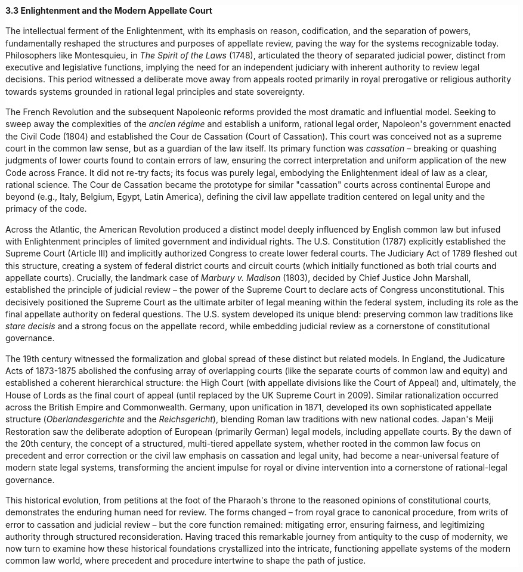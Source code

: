 **3.3 Enlightenment and the Modern Appellate Court**

The intellectual ferment of the Enlightenment, with its emphasis on reason, codification, and the separation of powers, fundamentally reshaped the structures and purposes of appellate review, paving the way for the systems recognizable today. Philosophers like Montesquieu, in *The Spirit of the Laws* (1748), articulated the theory of separated judicial power, distinct from executive and legislative functions, implying the need for an independent judiciary with inherent authority to review legal decisions. This period witnessed a deliberate move away from appeals rooted primarily in royal prerogative or religious authority towards systems grounded in rational legal principles and state sovereignty.

The French Revolution and the subsequent Napoleonic reforms provided the most dramatic and influential model. Seeking to sweep away the complexities of the *ancien régime* and establish a uniform, rational legal order, Napoleon's government enacted the Civil Code (1804) and established the Cour de Cassation (Court of Cassation). This court was conceived not as a supreme court in the common law sense, but as a guardian of the law itself. Its primary function was *cassation* – breaking or quashing judgments of lower courts found to contain errors of law, ensuring the correct interpretation and uniform application of the new Code across France. It did not re-try facts; its focus was purely legal, embodying the Enlightenment ideal of law as a clear, rational science. The Cour de Cassation became the prototype for similar "cassation" courts across continental Europe and beyond (e.g., Italy, Belgium, Egypt, Latin America), defining the civil law appellate tradition centered on legal unity and the primacy of the code.

Across the Atlantic, the American Revolution produced a distinct model deeply influenced by English common law but infused with Enlightenment principles of limited government and individual rights. The U.S. Constitution (1787) explicitly established the Supreme Court (Article III) and implicitly authorized Congress to create lower federal courts. The Judiciary Act of 1789 fleshed out this structure, creating a system of federal district courts and circuit courts (which initially functioned as both trial courts and appellate courts). Crucially, the landmark case of *Marbury v. Madison* (1803), decided by Chief Justice John Marshall, established the principle of judicial review – the power of the Supreme Court to declare acts of Congress unconstitutional. This decisively positioned the Supreme Court as the ultimate arbiter of legal meaning within the federal system, including its role as the final appellate authority on federal questions. The U.S. system developed its unique blend: preserving common law traditions like *stare decisis* and a strong focus on the appellate record, while embedding judicial review as a cornerstone of constitutional governance.

The 19th century witnessed the formalization and global spread of these distinct but related models. In England, the Judicature Acts of 1873-1875 abolished the confusing array of overlapping courts (like the separate courts of common law and equity) and established a coherent hierarchical structure: the High Court (with appellate divisions like the Court of Appeal) and, ultimately, the House of Lords as the final court of appeal (until replaced by the UK Supreme Court in 2009). Similar rationalization occurred across the British Empire and Commonwealth. Germany, upon unification in 1871, developed its own sophisticated appellate structure (*Oberlandesgerichte* and the *Reichsgericht*), blending Roman law traditions with new national codes. Japan's Meiji Restoration saw the deliberate adoption of European (primarily German) legal models, including appellate courts. By the dawn of the 20th century, the concept of a structured, multi-tiered appellate system, whether rooted in the common law focus on precedent and error correction or the civil law emphasis on cassation and legal unity, had become a near-universal feature of modern state legal systems, transforming the ancient impulse for royal or divine intervention into a cornerstone of rational-legal governance.

This historical evolution, from petitions at the foot of the Pharaoh's throne to the reasoned opinions of constitutional courts, demonstrates the enduring human need for review. The forms changed – from royal grace to canonical procedure, from writs of error to cassation and judicial review – but the core function remained: mitigating error, ensuring fairness, and legitimizing authority through structured reconsideration. Having traced this remarkable journey from antiquity to the cusp of modernity, we now turn to examine how these historical foundations crystallized into the intricate, functioning appellate systems of the modern common law world, where precedent and procedure intertwine to shape the path of justice.
